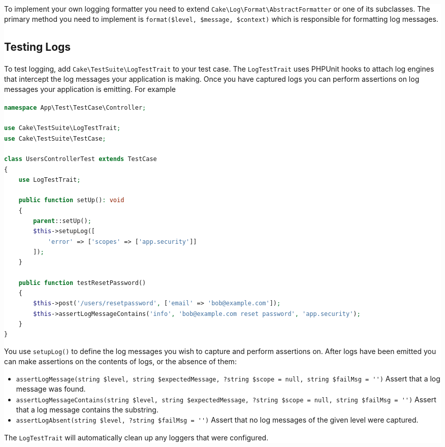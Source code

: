 To implement your own logging formatter you need to extend
`Cake\Log\Format\AbstractFormatter` or one of its subclasses. The primary
method you need to implement is `format($level, $message, $context)` which is
responsible for formatting log messages.
<a id="log-testing"></a>
## Testing Logs

To test logging, add `Cake\TestSuite\LogTestTrait` to your test case. The
`LogTestTrait` uses PHPUnit hooks to attach log engines that intercept the log
messages your application is making. Once you have captured logs you can perform
assertions on log messages your application is emitting. For example

```php
namespace App\Test\TestCase\Controller;

use Cake\TestSuite\LogTestTrait;
use Cake\TestSuite\TestCase;

class UsersControllerTest extends TestCase
{
    use LogTestTrait;

    public function setUp(): void
    {
        parent::setUp();
        $this->setupLog([
            'error' => ['scopes' => ['app.security']]
        ]);
    }

    public function testResetPassword()
    {
        $this->post('/users/resetpassword', ['email' => 'bob@example.com']);
        $this->assertLogMessageContains('info', 'bob@example.com reset password', 'app.security');
    }
}

```

You use `setupLog()` to define the log messages you wish to capture and
perform assertions on. After logs have been emitted you can make assertions on
the contents of logs, or the absence of them:

- `assertLogMessage(string $level, string $expectedMessage, ?string $scope
  = null, string $failMsg = '')` Assert that a log message was found.
- `assertLogMessageContains(string $level, string $expectedMessage, ?string
  $scope = null, string $failMsg = '')` Assert that a log message contains the
  substring.
- `assertLogAbsent(string $level, ?string $failMsg = '')` Assert that no log
  messages of the given level were captured.

The `LogTestTrait` will automatically clean up any loggers that were
configured.
